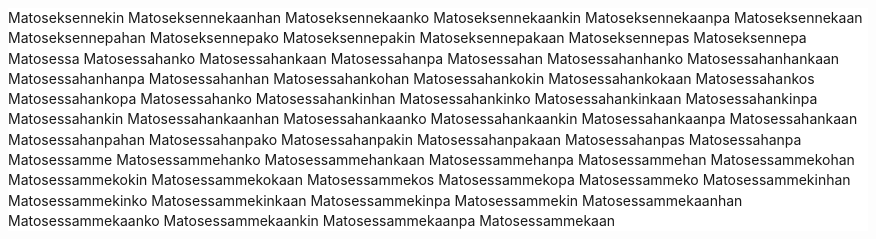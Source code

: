 Matoseksennekin
Matoseksennekaanhan
Matoseksennekaanko
Matoseksennekaankin
Matoseksennekaanpa
Matoseksennekaan
Matoseksennepahan
Matoseksennepako
Matoseksennepakin
Matoseksennepakaan
Matoseksennepas
Matoseksennepa
Matosessa
Matosessahanko
Matosessahankaan
Matosessahanpa
Matosessahan
Matosessahanhanko
Matosessahanhankaan
Matosessahanhanpa
Matosessahanhan
Matosessahankohan
Matosessahankokin
Matosessahankokaan
Matosessahankos
Matosessahankopa
Matosessahanko
Matosessahankinhan
Matosessahankinko
Matosessahankinkaan
Matosessahankinpa
Matosessahankin
Matosessahankaanhan
Matosessahankaanko
Matosessahankaankin
Matosessahankaanpa
Matosessahankaan
Matosessahanpahan
Matosessahanpako
Matosessahanpakin
Matosessahanpakaan
Matosessahanpas
Matosessahanpa
Matosessamme
Matosessammehanko
Matosessammehankaan
Matosessammehanpa
Matosessammehan
Matosessammekohan
Matosessammekokin
Matosessammekokaan
Matosessammekos
Matosessammekopa
Matosessammeko
Matosessammekinhan
Matosessammekinko
Matosessammekinkaan
Matosessammekinpa
Matosessammekin
Matosessammekaanhan
Matosessammekaanko
Matosessammekaankin
Matosessammekaanpa
Matosessammekaan